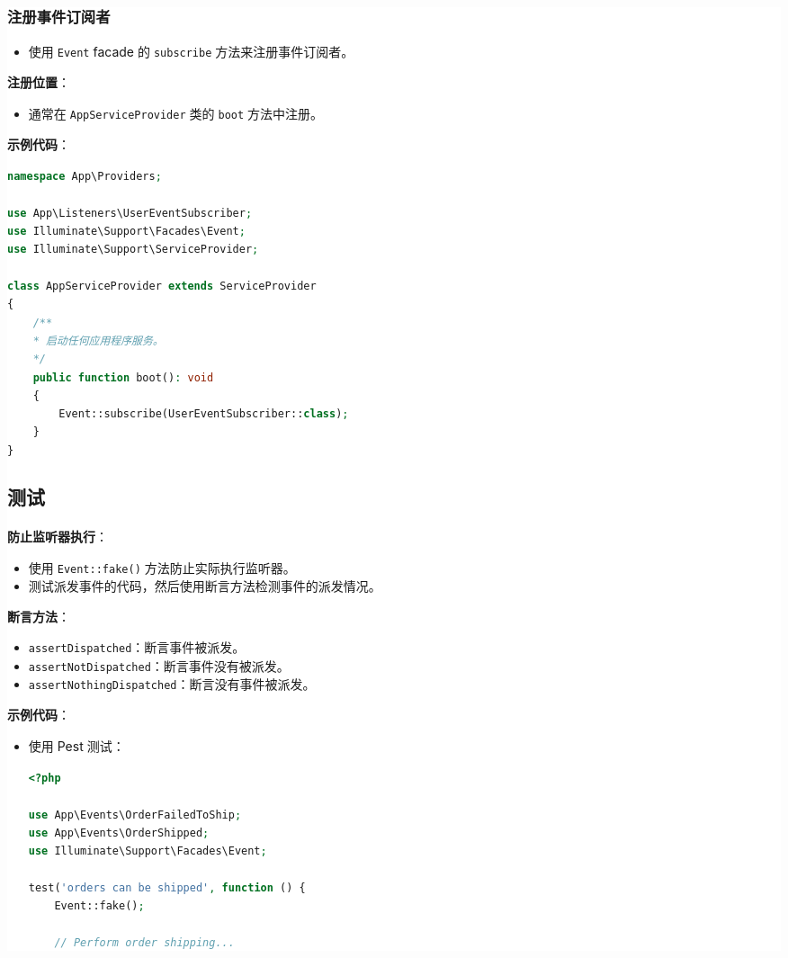 ### 注册事件订阅者

- 使用 `Event` facade 的 `subscribe` 方法来注册事件订阅者。

**注册位置**：

- 通常在 `AppServiceProvider` 类的 `boot` 方法中注册。

**示例代码**：

```php
namespace App\Providers;

use App\Listeners\UserEventSubscriber;
use Illuminate\Support\Facades\Event;
use Illuminate\Support\ServiceProvider;

class AppServiceProvider extends ServiceProvider
{
    /**
    * 启动任何应用程序服务。
    */
    public function boot(): void
    {
        Event::subscribe(UserEventSubscriber::class);
    }
}
```

## 测试

**防止监听器执行**：

- 使用 `Event::fake()` 方法防止实际执行监听器。
- 测试派发事件的代码，然后使用断言方法检测事件的派发情况。

**断言方法**：

- `assertDispatched`：断言事件被派发。
- `assertNotDispatched`：断言事件没有被派发。
- `assertNothingDispatched`：断言没有事件被派发。

**示例代码**：

- 使用 Pest 测试：

    ```php
    <?php
    
    use App\Events\OrderFailedToShip;
    use App\Events\OrderShipped;
    use Illuminate\Support\Facades\Event;
    
    test('orders can be shipped', function () {
        Event::fake();
    
        // Perform order shipping...
    